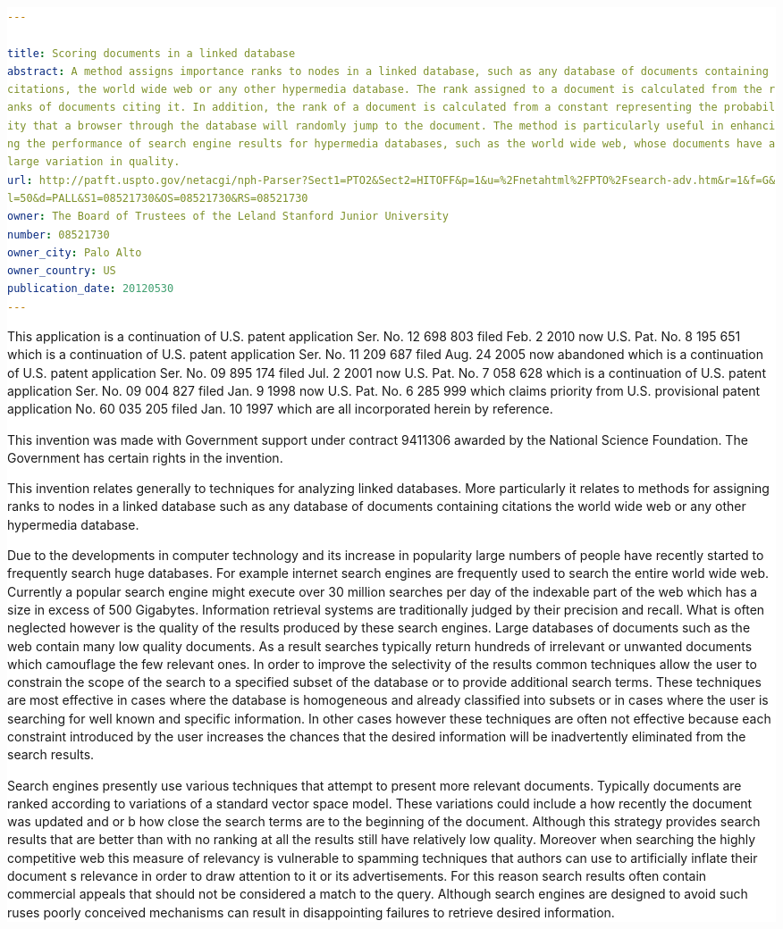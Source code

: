 ```yaml
---

title: Scoring documents in a linked database
abstract: A method assigns importance ranks to nodes in a linked database, such as any database of documents containing citations, the world wide web or any other hypermedia database. The rank assigned to a document is calculated from the ranks of documents citing it. In addition, the rank of a document is calculated from a constant representing the probability that a browser through the database will randomly jump to the document. The method is particularly useful in enhancing the performance of search engine results for hypermedia databases, such as the world wide web, whose documents have a large variation in quality.
url: http://patft.uspto.gov/netacgi/nph-Parser?Sect1=PTO2&Sect2=HITOFF&p=1&u=%2Fnetahtml%2FPTO%2Fsearch-adv.htm&r=1&f=G&l=50&d=PALL&S1=08521730&OS=08521730&RS=08521730
owner: The Board of Trustees of the Leland Stanford Junior University
number: 08521730
owner_city: Palo Alto
owner_country: US
publication_date: 20120530
---
```

This application is a continuation of U.S. patent application Ser. No. 12 698 803 filed Feb. 2 2010 now U.S. Pat. No. 8 195 651 which is a continuation of U.S. patent application Ser. No. 11 209 687 filed Aug. 24 2005 now abandoned which is a continuation of U.S. patent application Ser. No. 09 895 174 filed Jul. 2 2001 now U.S. Pat. No. 7 058 628 which is a continuation of U.S. patent application Ser. No. 09 004 827 filed Jan. 9 1998 now U.S. Pat. No. 6 285 999 which claims priority from U.S. provisional patent application No. 60 035 205 filed Jan. 10 1997 which are all incorporated herein by reference.

This invention was made with Government support under contract 9411306 awarded by the National Science Foundation. The Government has certain rights in the invention.

This invention relates generally to techniques for analyzing linked databases. More particularly it relates to methods for assigning ranks to nodes in a linked database such as any database of documents containing citations the world wide web or any other hypermedia database.

Due to the developments in computer technology and its increase in popularity large numbers of people have recently started to frequently search huge databases. For example internet search engines are frequently used to search the entire world wide web. Currently a popular search engine might execute over 30 million searches per day of the indexable part of the web which has a size in excess of 500 Gigabytes. Information retrieval systems are traditionally judged by their precision and recall. What is often neglected however is the quality of the results produced by these search engines. Large databases of documents such as the web contain many low quality documents. As a result searches typically return hundreds of irrelevant or unwanted documents which camouflage the few relevant ones. In order to improve the selectivity of the results common techniques allow the user to constrain the scope of the search to a specified subset of the database or to provide additional search terms. These techniques are most effective in cases where the database is homogeneous and already classified into subsets or in cases where the user is searching for well known and specific information. In other cases however these techniques are often not effective because each constraint introduced by the user increases the chances that the desired information will be inadvertently eliminated from the search results.

Search engines presently use various techniques that attempt to present more relevant documents. Typically documents are ranked according to variations of a standard vector space model. These variations could include a how recently the document was updated and or b how close the search terms are to the beginning of the document. Although this strategy provides search results that are better than with no ranking at all the results still have relatively low quality. Moreover when searching the highly competitive web this measure of relevancy is vulnerable to spamming techniques that authors can use to artificially inflate their document s relevance in order to draw attention to it or its advertisements. For this reason search results often contain commercial appeals that should not be considered a match to the query. Although search engines are designed to avoid such ruses poorly conceived mechanisms can result in disappointing failures to retrieve desired information.
